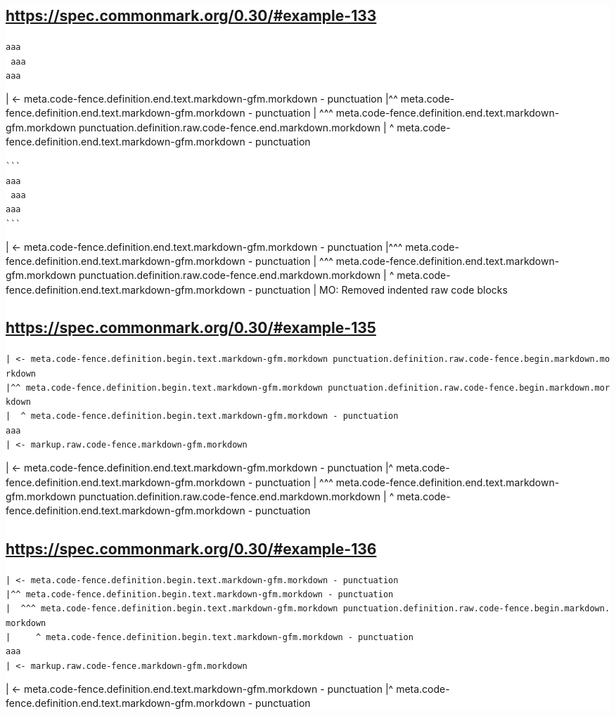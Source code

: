 ## https://spec.commonmark.org/0.30/#example-133

   ```
   aaa
    aaa
  aaa
   ```
| <- meta.code-fence.definition.end.text.markdown-gfm.morkdown - punctuation
|^^ meta.code-fence.definition.end.text.markdown-gfm.morkdown - punctuation
|  ^^^ meta.code-fence.definition.end.text.markdown-gfm.morkdown punctuation.definition.raw.code-fence.end.markdown.morkdown
|     ^ meta.code-fence.definition.end.text.markdown-gfm.morkdown - punctuation

    ```
    aaa
     aaa
    aaa
    ```
| <- meta.code-fence.definition.end.text.markdown-gfm.morkdown - punctuation
|^^^ meta.code-fence.definition.end.text.markdown-gfm.morkdown - punctuation
|   ^^^ meta.code-fence.definition.end.text.markdown-gfm.morkdown punctuation.definition.raw.code-fence.end.markdown.morkdown
|      ^ meta.code-fence.definition.end.text.markdown-gfm.morkdown - punctuation
| MO: Removed indented raw code blocks


## https://spec.commonmark.org/0.30/#example-135

```
| <- meta.code-fence.definition.begin.text.markdown-gfm.morkdown punctuation.definition.raw.code-fence.begin.markdown.morkdown
|^^ meta.code-fence.definition.begin.text.markdown-gfm.morkdown punctuation.definition.raw.code-fence.begin.markdown.morkdown
|  ^ meta.code-fence.definition.begin.text.markdown-gfm.morkdown - punctuation
aaa
| <- markup.raw.code-fence.markdown-gfm.morkdown
  ```
| <- meta.code-fence.definition.end.text.markdown-gfm.morkdown - punctuation
|^ meta.code-fence.definition.end.text.markdown-gfm.morkdown - punctuation
| ^^^ meta.code-fence.definition.end.text.markdown-gfm.morkdown punctuation.definition.raw.code-fence.end.markdown.morkdown
|    ^ meta.code-fence.definition.end.text.markdown-gfm.morkdown - punctuation

## https://spec.commonmark.org/0.30/#example-136

   ```
| <- meta.code-fence.definition.begin.text.markdown-gfm.morkdown - punctuation
|^^ meta.code-fence.definition.begin.text.markdown-gfm.morkdown - punctuation
|  ^^^ meta.code-fence.definition.begin.text.markdown-gfm.morkdown punctuation.definition.raw.code-fence.begin.markdown.morkdown
|     ^ meta.code-fence.definition.begin.text.markdown-gfm.morkdown - punctuation
aaa
| <- markup.raw.code-fence.markdown-gfm.morkdown
  ```
| <- meta.code-fence.definition.end.text.markdown-gfm.morkdown - punctuation
|^ meta.code-fence.definition.end.text.markdown-gfm.morkdown - punctuation